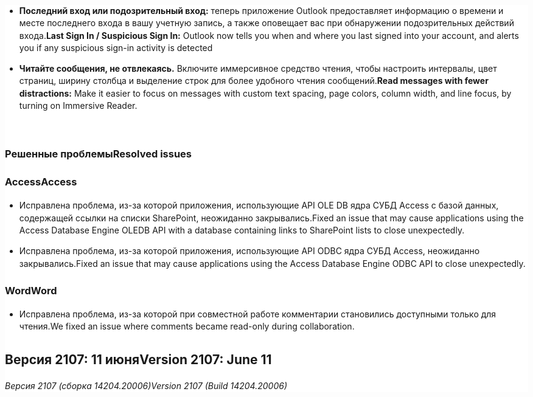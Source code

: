 - <span data-ttu-id="1fb5e-204">**Последний вход или подозрительный вход:** теперь приложение Outlook предоставляет информацию о времени и месте последнего входа в вашу учетную запись, а также оповещает вас при обнаружении подозрительных действий входа.</span><span class="sxs-lookup"><span data-stu-id="1fb5e-204">**Last Sign In / Suspicious Sign In:** Outlook now tells you when and where you last signed into your account, and alerts you if any suspicious sign-in activity is detected</span></span>

- <span data-ttu-id="1fb5e-205">**Читайте сообщения, не отвлекаясь.** Включите иммерсивное средство чтения, чтобы настроить интервалы, цвет страниц, ширину столбца и выделение строк для более удобного чтения сообщений.</span><span class="sxs-lookup"><span data-stu-id="1fb5e-205">**Read messages with fewer distractions:** Make it easier to focus on messages with custom text spacing, page colors, column width, and line focus, by turning on Immersive Reader.</span></span>


[//]: # (НЕ УДАЛЯТЬ СВЕДЕНИЯ О ФУНКЦИЯХ КОНЕЦ СОДЕРЖИМОГО)

<br/>

[//]: # (НЕ УДАЛЯТЬ СВЕДЕНИЯ ОБ ОШИБКАХ НАЧАЛО СОДЕРЖИМОГО)

### <a name="resolved-issues"></a><span data-ttu-id="1fb5e-208">Решенные проблемы</span><span class="sxs-lookup"><span data-stu-id="1fb5e-208">Resolved issues</span></span>
### <a name="access"></a><span data-ttu-id="1fb5e-209">Access</span><span class="sxs-lookup"><span data-stu-id="1fb5e-209">Access</span></span>

- <span data-ttu-id="1fb5e-210">Исправлена проблема, из-за которой приложения, использующие API OLE DB ядра СУБД Access с базой данных, содержащей ссылки на списки SharePoint, неожиданно закрывались.</span><span class="sxs-lookup"><span data-stu-id="1fb5e-210">Fixed an issue that may cause applications using the Access Database Engine OLEDB API with a database containing links to SharePoint lists to close unexpectedly.</span></span>

- <span data-ttu-id="1fb5e-211">Исправлена проблема, из-за которой приложения, использующие API ODBC ядра СУБД Access, неожиданно закрывались.</span><span class="sxs-lookup"><span data-stu-id="1fb5e-211">Fixed an issue that may cause applications using the Access Database Engine ODBC API to close unexpectedly.</span></span>

### <a name="word"></a><span data-ttu-id="1fb5e-212">Word</span><span class="sxs-lookup"><span data-stu-id="1fb5e-212">Word</span></span>

- <span data-ttu-id="1fb5e-213">Исправлена проблема, из-за которой при совместной работе комментарии становились доступными только для чтения.</span><span class="sxs-lookup"><span data-stu-id="1fb5e-213">We fixed an issue where comments became read-only during collaboration.</span></span>



[//]: # (НЕ УДАЛЯТЬ СВЕДЕНИЯ ОБ ОШИБКАХ КОНЕЦ СОДЕРЖИМОГО)

## <a name="version-2107-june-11"></a><span data-ttu-id="1fb5e-215">Версия 2107: 11 июня</span><span class="sxs-lookup"><span data-stu-id="1fb5e-215">Version 2107: June 11</span></span>
<span data-ttu-id="1fb5e-216">*Версия 2107 (сборка 14204.20006)*</span><span class="sxs-lookup"><span data-stu-id="1fb5e-216">*Version 2107 (Build 14204.20006)*</span></span>



[//]: # (НЕ УДАЛЯТЬ)
[//]: # (НЕ УДАЛЯТЬ СВЕДЕНИЯ О ФУНКЦИЯХ НАЧАЛО СОДЕРЖИМОГО)
[//]: # (НЕ УДАЛЯТЬ СВЕДЕНИЯ О ФУНКЦИЯХ НАЧАЛО СОДЕРЖИМОГО)
[//]: # (НЕ УДАЛЯТЬ СВЕДЕНИЯ О ФУНКЦИЯХ НАЧАЛО СОДЕРЖИМОГО)
[//]: # (НЕ УДАЛЯТЬ СВЕДЕНИЯ О ФУНКЦИЯХ НАЧАЛО СОДЕРЖИМОГО)
[//]: # (НЕ УДАЛЯТЬ СВЕДЕНИЯ О ФУНКЦИЯХ НАЧАЛО СОДЕРЖИМОГО)
[//]: # (НЕ УДАЛЯТЬ СВЕДЕНИЯ О ФУНКЦИЯХ НАЧАЛО СОДЕРЖИМОГО)
[//]: # (НЕ УДАЛЯТЬ СВЕДЕНИЯ О ФУНКЦИЯХ НАЧАЛО СОДЕРЖИМОГО)
[//]: # (НЕ УДАЛЯТЬ СВЕДЕНИЯ О ФУНКЦИЯХ НАЧАЛО СОДЕРЖИМОГО)
[//]: # (НЕ УДАЛЯТЬ СВЕДЕНИЯ О ФУНКЦИЯХ НАЧАЛО СОДЕРЖИМОГО)
[//]: # (НЕ УДАЛЯТЬ СВЕДЕНИЯ О ФУНКЦИЯХ НАЧАЛО СОДЕРЖИМОГО)
[//]: # (НЕ УДАЛЯТЬ СВЕДЕНИЯ О ФУНКЦИЯХ НАЧАЛО СОДЕРЖИМОГО)
[//]: # (НЕ УДАЛЯТЬ СВЕДЕНИЯ О ФУНКЦИЯХ НАЧАЛО СОДЕРЖИМОГО)
[//]: # (НЕ УДАЛЯТЬ СВЕДЕНИЯ О ФУНКЦИЯХ НАЧАЛО СОДЕРЖИМОГО)
[//]: # (НЕ УДАЛЯТЬ СВЕДЕНИЯ О ФУНКЦИЯХ НАЧАЛО СОДЕРЖИМОГО)